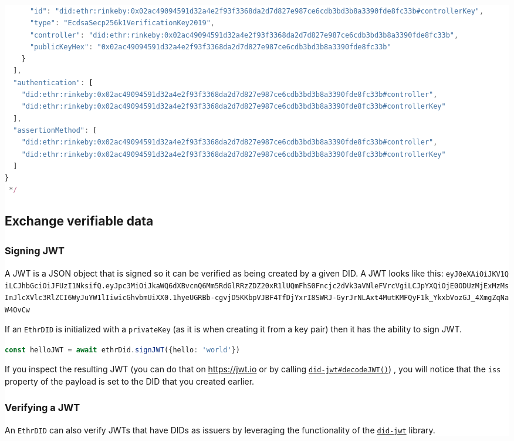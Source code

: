 ```ts
      "id": "did:ethr:rinkeby:0x02ac49094591d32a4e2f93f3368da2d7d827e987ce6cdb3bd3b8a3390fde8fc33b#controllerKey",
      "type": "EcdsaSecp256k1VerificationKey2019",
      "controller": "did:ethr:rinkeby:0x02ac49094591d32a4e2f93f3368da2d7d827e987ce6cdb3bd3b8a3390fde8fc33b",
      "publicKeyHex": "0x02ac49094591d32a4e2f93f3368da2d7d827e987ce6cdb3bd3b8a3390fde8fc33b"
    }
  ],
  "authentication": [
    "did:ethr:rinkeby:0x02ac49094591d32a4e2f93f3368da2d7d827e987ce6cdb3bd3b8a3390fde8fc33b#controller",
    "did:ethr:rinkeby:0x02ac49094591d32a4e2f93f3368da2d7d827e987ce6cdb3bd3b8a3390fde8fc33b#controllerKey"
  ],
  "assertionMethod": [
    "did:ethr:rinkeby:0x02ac49094591d32a4e2f93f3368da2d7d827e987ce6cdb3bd3b8a3390fde8fc33b#controller",
    "did:ethr:rinkeby:0x02ac49094591d32a4e2f93f3368da2d7d827e987ce6cdb3bd3b8a3390fde8fc33b#controllerKey"
  ]
}
 */

```

## Exchange verifiable data

### Signing JWT

A JWT is a JSON object that is signed so it can be verified as being created by a given DID. A JWT looks like this:
`eyJ0eXAiOiJKV1QiLCJhbGciOiJFUzI1NksifQ.eyJpc3MiOiJkaWQ6dXBvcnQ6Mm5RdGlRRzZDZ20xR1lUQmFhS0Fncjc2dVk3aVNleFVrcVgiLCJpYXQiOjE0ODUzMjExMzMsInJlcXVlc3RlZCI6WyJuYW1lIiwicGhvbmUiXX0.1hyeUGRBb-cgvjD5KKbpVJBF4TfDjYxrI8SWRJ-GyrJrNLAxt4MutKMFQyF1k_YkxbVozGJ_4XmgZqNaW4OvCw`

If an `EthrDID` is initialized with a `privateKey` (as it is when creating it from a key pair) then it has the ability
to sign JWT.

```ts
const helloJWT = await ethrDid.signJWT({hello: 'world'})
```

If you inspect the resulting JWT (you can do that on https://jwt.io or by
calling [`did-jwt#decodeJWT()`](https://github.com/decentralized-identity/did-jwt/blob/83a06323c29e26184808816bb463cb0f807919c7/src/JWT.ts#L176))
, you will notice that the `iss` property of the payload is set to the DID that you created earlier.

### Verifying a JWT

An `EthrDID` can also verify JWTs that have DIDs as issuers by leveraging the functionality of
the [`did-jwt`](https://github.com/decentralized-identity/did-jwt) library.
